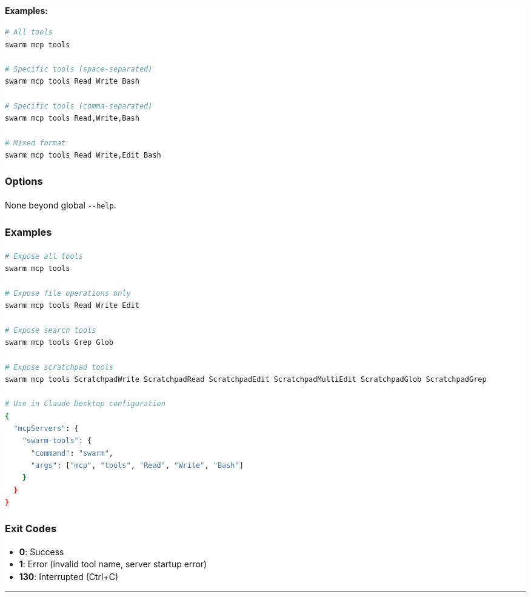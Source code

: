**Examples:**
```bash
# All tools
swarm mcp tools

# Specific tools (space-separated)
swarm mcp tools Read Write Bash

# Specific tools (comma-separated)
swarm mcp tools Read,Write,Bash

# Mixed format
swarm mcp tools Read Write,Edit Bash
```

### Options

None beyond global `--help`.

### Examples

```bash
# Expose all tools
swarm mcp tools

# Expose file operations only
swarm mcp tools Read Write Edit

# Expose search tools
swarm mcp tools Grep Glob

# Expose scratchpad tools
swarm mcp tools ScratchpadWrite ScratchpadRead ScratchpadEdit ScratchpadMultiEdit ScratchpadGlob ScratchpadGrep

# Use in Claude Desktop configuration
{
  "mcpServers": {
    "swarm-tools": {
      "command": "swarm",
      "args": ["mcp", "tools", "Read", "Write", "Bash"]
    }
  }
}
```

### Exit Codes

- **0**: Success
- **1**: Error (invalid tool name, server startup error)
- **130**: Interrupted (Ctrl+C)

---

